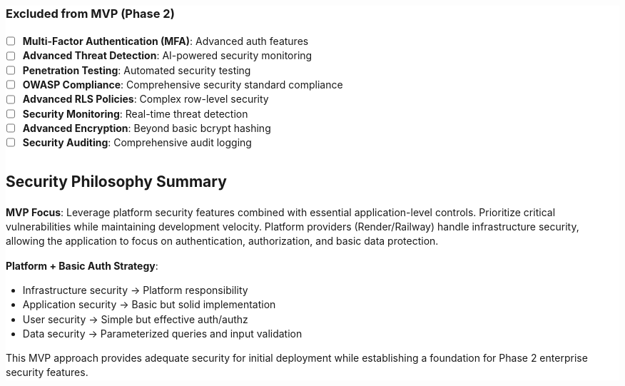 ### Excluded from MVP (Phase 2)
- [ ] **Multi-Factor Authentication (MFA)**: Advanced auth features
- [ ] **Advanced Threat Detection**: AI-powered security monitoring
- [ ] **Penetration Testing**: Automated security testing
- [ ] **OWASP Compliance**: Comprehensive security standard compliance
- [ ] **Advanced RLS Policies**: Complex row-level security
- [ ] **Security Monitoring**: Real-time threat detection
- [ ] **Advanced Encryption**: Beyond basic bcrypt hashing
- [ ] **Security Auditing**: Comprehensive audit logging

## Security Philosophy Summary

**MVP Focus**: Leverage platform security features combined with essential application-level controls. Prioritize critical vulnerabilities while maintaining development velocity. Platform providers (Render/Railway) handle infrastructure security, allowing the application to focus on authentication, authorization, and basic data protection.

**Platform + Basic Auth Strategy**: 
- Infrastructure security → Platform responsibility
- Application security → Basic but solid implementation
- User security → Simple but effective auth/authz
- Data security → Parameterized queries and input validation

This MVP approach provides adequate security for initial deployment while establishing a foundation for Phase 2 enterprise security features.